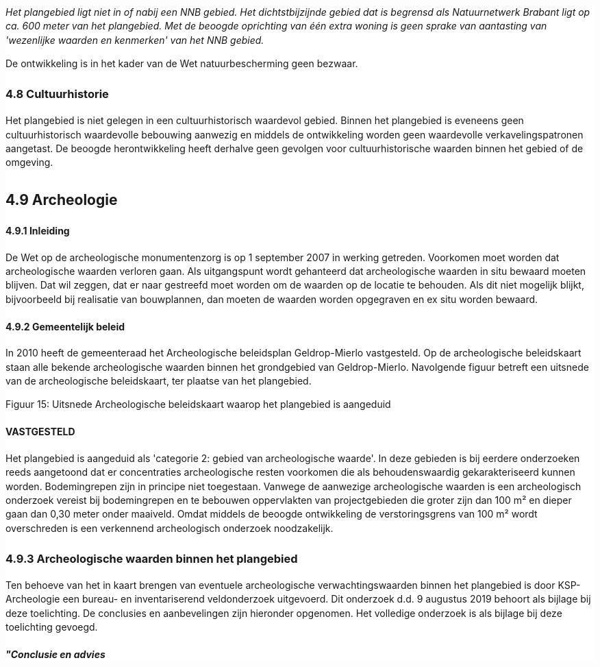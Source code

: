 *Het plangebied ligt niet in of nabij een NNB gebied. Het dichtstbijzijnde gebied dat is begrensd als Natuurnetwerk Brabant ligt op ca. 600 meter van het plangebied. Met de beoogde oprichting van*  *één extra woning is geen sprake van aantasting van 'wezenlijke waarden en kenmerken' van het NNB gebied.*

De ontwikkeling is in het kader van de Wet natuurbescherming geen bezwaar.

### <span id="page-30-0"></span>**4.8 Cultuurhistorie**

Het plangebied is niet gelegen in een cultuurhistorisch waardevol gebied. Binnen het plangebied is eveneens geen cultuurhistorisch waardevolle bebouwing aanwezig en middels de ontwikkeling worden geen waardevolle verkavelingspatronen aangetast. De beoogde herontwikkeling heeft derhalve geen gevolgen voor cultuurhistorische waarden binnen het gebied of de omgeving.

## <span id="page-30-1"></span>**4.9 Archeologie**

#### <span id="page-30-2"></span>**4.9.1 Inleiding**

De Wet op de archeologische monumentenzorg is op 1 september 2007 in werking getreden. Voorkomen moet worden dat archeologische waarden verloren gaan. Als uitgangspunt wordt gehanteerd dat archeologische waarden in situ bewaard moeten blijven. Dat wil zeggen, dat er naar gestreefd moet worden om de waarden op de locatie te behouden. Als dit niet mogelijk blijkt, bijvoorbeeld bij realisatie van bouwplannen, dan moeten de waarden worden opgegraven en ex situ worden bewaard.

#### <span id="page-30-3"></span>**4.9.2 Gemeentelijk beleid**

In 2010 heeft de gemeenteraad het Archeologische beleidsplan Geldrop-Mierlo vastgesteld. Op de archeologische beleidskaart staan alle bekende archeologische waarden binnen het grondgebied van Geldrop-Mierlo. Navolgende figuur betreft een uitsnede van de archeologische beleidskaart, ter plaatse van het plangebied.

Figuur 15: Uitsnede Archeologische beleidskaart waarop het plangebied is aangeduid

#### VASTGESTELD

Het plangebied is aangeduid als 'categorie 2: gebied van archeologische waarde'. In deze gebieden is bij eerdere onderzoeken reeds aangetoond dat er concentraties archeologische resten voorkomen die als behoudenswaardig gekarakteriseerd kunnen worden. Bodemingrepen zijn in principe niet toegestaan. Vanwege de aanwezige archeologische waarden is een archeologisch onderzoek vereist bij bodemingrepen en te bebouwen oppervlakten van projectgebieden die groter zijn dan 100 m² en dieper gaan dan 0,30 meter onder maaiveld. Omdat middels de beoogde ontwikkeling de verstoringsgrens van 100 m² wordt overschreden is een verkennend archeologisch onderzoek noodzakelijk.

### <span id="page-31-0"></span>**4.9.3 Archeologische waarden binnen het plangebied**

Ten behoeve van het in kaart brengen van eventuele archeologische verwachtingswaarden binnen het plangebied is door KSP-Archeologie een bureau- en inventariserend veldonderzoek uitgevoerd. Dit onderzoek d.d. 9 augustus 2019 behoort als bijlage bij deze toelichting. De conclusies en aanbevelingen zijn hieronder opgenomen. Het volledige onderzoek is als bijlage bij deze toelichting gevoegd.

#### *"Conclusie en advies*
